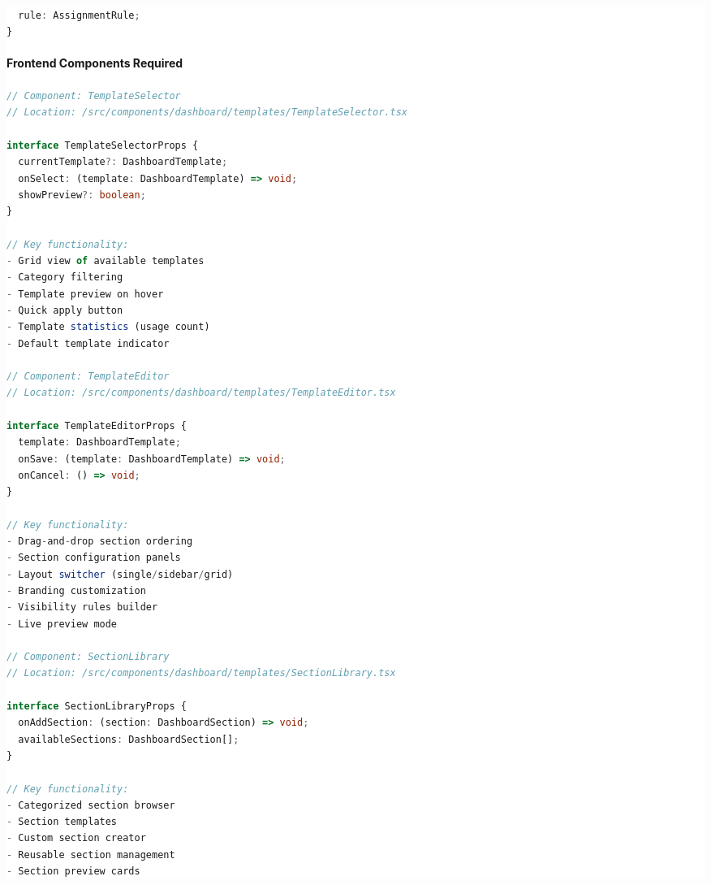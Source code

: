 ```typescript
  rule: AssignmentRule;
}
```

#### Frontend Components Required
```typescript
// Component: TemplateSelector
// Location: /src/components/dashboard/templates/TemplateSelector.tsx

interface TemplateSelectorProps {
  currentTemplate?: DashboardTemplate;
  onSelect: (template: DashboardTemplate) => void;
  showPreview?: boolean;
}

// Key functionality:
- Grid view of available templates
- Category filtering
- Template preview on hover
- Quick apply button
- Template statistics (usage count)
- Default template indicator

// Component: TemplateEditor
// Location: /src/components/dashboard/templates/TemplateEditor.tsx

interface TemplateEditorProps {
  template: DashboardTemplate;
  onSave: (template: DashboardTemplate) => void;
  onCancel: () => void;
}

// Key functionality:
- Drag-and-drop section ordering
- Section configuration panels
- Layout switcher (single/sidebar/grid)
- Branding customization
- Visibility rules builder
- Live preview mode

// Component: SectionLibrary
// Location: /src/components/dashboard/templates/SectionLibrary.tsx

interface SectionLibraryProps {
  onAddSection: (section: DashboardSection) => void;
  availableSections: DashboardSection[];
}

// Key functionality:
- Categorized section browser
- Section templates
- Custom section creator
- Reusable section management
- Section preview cards
```
